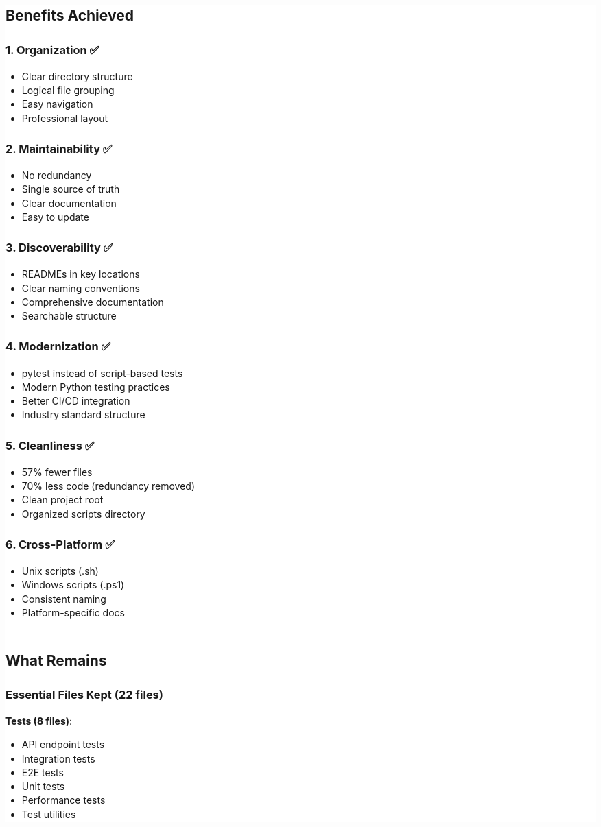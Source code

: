 
## Benefits Achieved

### 1. **Organization** ✅
- Clear directory structure
- Logical file grouping
- Easy navigation
- Professional layout

### 2. **Maintainability** ✅
- No redundancy
- Single source of truth
- Clear documentation
- Easy to update

### 3. **Discoverability** ✅
- READMEs in key locations
- Clear naming conventions
- Comprehensive documentation
- Searchable structure

### 4. **Modernization** ✅
- pytest instead of script-based tests
- Modern Python testing practices
- Better CI/CD integration
- Industry standard structure

### 5. **Cleanliness** ✅
- 57% fewer files
- 70% less code (redundancy removed)
- Clean project root
- Organized scripts directory

### 6. **Cross-Platform** ✅
- Unix scripts (.sh)
- Windows scripts (.ps1)
- Consistent naming
- Platform-specific docs

---

## What Remains

### Essential Files Kept (22 files)
**Tests (8 files)**:
- API endpoint tests
- Integration tests  
- E2E tests
- Unit tests
- Performance tests
- Test utilities
